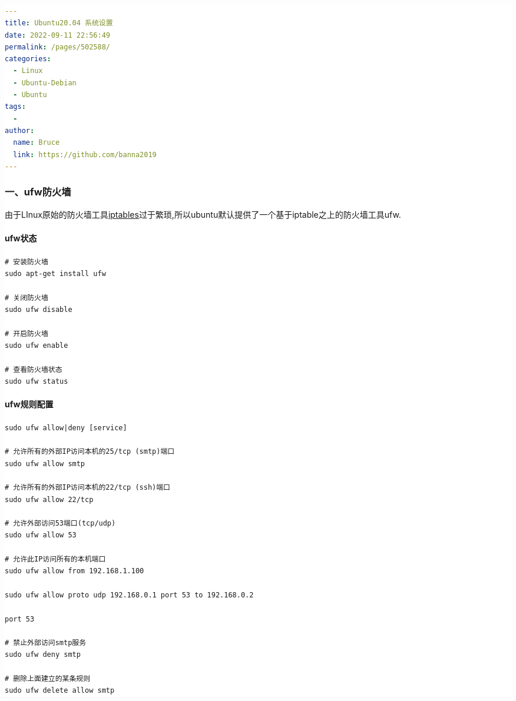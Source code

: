 ```yaml
---
title: Ubuntu20.04 系统设置
date: 2022-09-11 22:56:49
permalink: /pages/502588/
categories:
  - Linux
  - Ubuntu-Debian
  - Ubuntu
tags:
  - 
author: 
  name: Bruce
  link: https://github.com/banna2019
---
```

### 一、ufw防火墙

由于LInux原始的防火墙工具[iptables](https://so.csdn.net/so/search?q=iptables&spm=1001.2101.3001.7020)过于繁琐,所以ubuntu默认提供了一个基于iptable之上的防火墙工具ufw.

#### ufw状态

```shell
# 安装防火墙
sudo apt-get install ufw

# 关闭防火墙
sudo ufw disable 

# 开启防火墙
sudo ufw enable

# 查看防火墙状态
sudo ufw status
```



#### ufw规则配置

```shell
sudo ufw allow|deny [service]

# 允许所有的外部IP访问本机的25/tcp (smtp)端口
sudo ufw allow smtp　

# 允许所有的外部IP访问本机的22/tcp (ssh)端口
sudo ufw allow 22/tcp 

# 允许外部访问53端口(tcp/udp)
sudo ufw allow 53 

# 允许此IP访问所有的本机端口
sudo ufw allow from 192.168.1.100 

sudo ufw allow proto udp 192.168.0.1 port 53 to 192.168.0.2

port 53

# 禁止外部访问smtp服务
sudo ufw deny smtp 

# 删除上面建立的某条规则
sudo ufw delete allow smtp

```